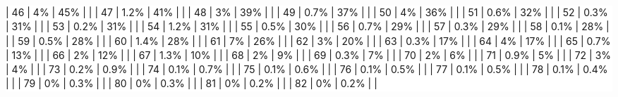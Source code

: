 | 46 | 4% | 45% |  |
| 47 | 1.2% | 41% |  |
| 48 | 3% | 39% |  |
| 49 | 0.7% | 37% |  |
| 50 | 4% | 36% |  |
| 51 | 0.6% | 32% |  |
| 52 | 0.3% | 31% |  |
| 53 | 0.2% | 31% |  |
| 54 | 1.2% | 31% |  |
| 55 | 0.5% | 30% |  |
| 56 | 0.7% | 29% |  |
| 57 | 0.3% | 29% |  |
| 58 | 0.1% | 28% |  |
| 59 | 0.5% | 28% |  |
| 60 | 1.4% | 28% |  |
| 61 | 7% | 26% |  |
| 62 | 3% | 20% |  |
| 63 | 0.3% | 17% |  |
| 64 | 4% | 17% |  |
| 65 | 0.7% | 13% |  |
| 66 | 2% | 12% |  |
| 67 | 1.3% | 10% |  |
| 68 | 2% | 9% |  |
| 69 | 0.3% | 7% |  |
| 70 | 2% | 6% |  |
| 71 | 0.9% | 5% |  |
| 72 | 3% | 4% |  |
| 73 | 0.2% | 0.9% |  |
| 74 | 0.1% | 0.7% |  |
| 75 | 0.1% | 0.6% |  |
| 76 | 0.1% | 0.5% |  |
| 77 | 0.1% | 0.5% |  |
| 78 | 0.1% | 0.4% |  |
| 79 | 0% | 0.3% |  |
| 80 | 0% | 0.3% |  |
| 81 | 0% | 0.2% |  |
| 82 | 0% | 0.2% |  |